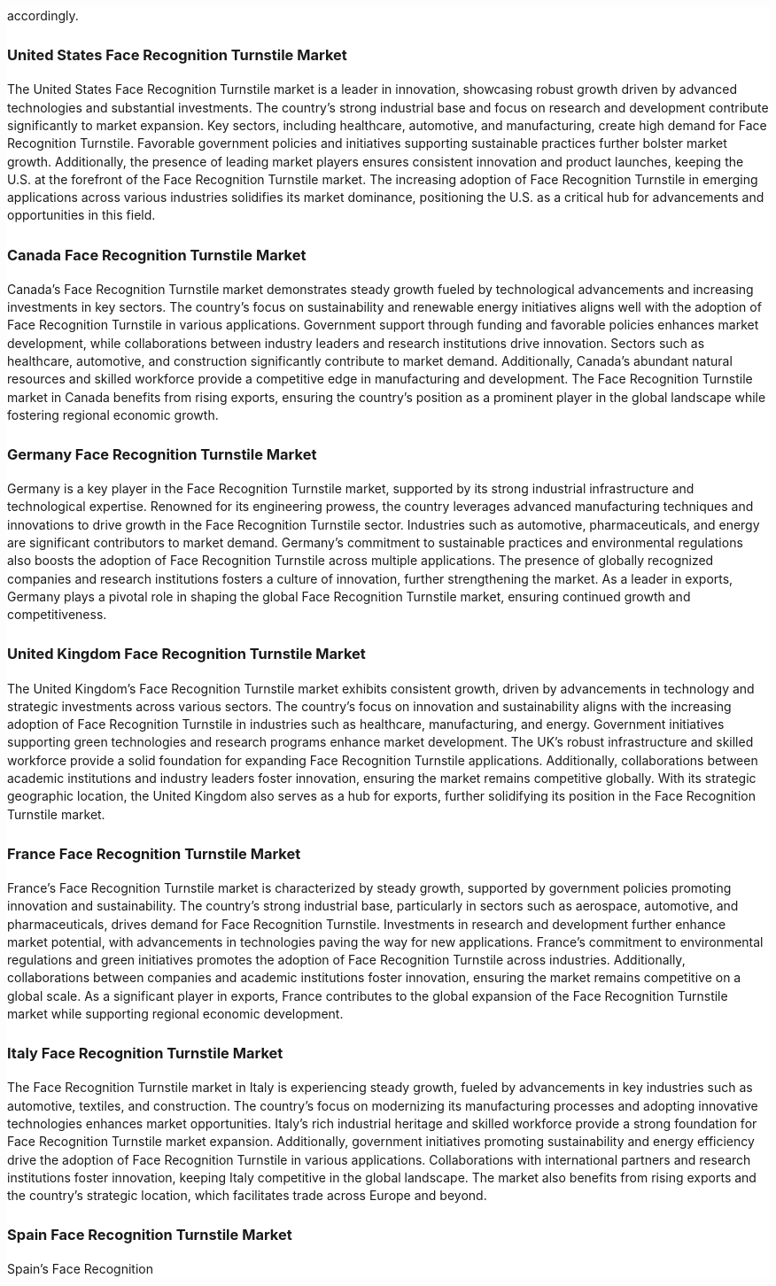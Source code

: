 accordingly.</p><h3>United States Face Recognition Turnstile Market</h3><p>The United States Face Recognition Turnstile market is a leader in innovation, showcasing robust growth driven by advanced technologies and substantial investments. The country&rsquo;s strong industrial base and focus on research and development contribute significantly to market expansion. Key sectors, including healthcare, automotive, and manufacturing, create high demand for Face Recognition Turnstile. Favorable government policies and initiatives supporting sustainable practices further bolster market growth. Additionally, the presence of leading market players ensures consistent innovation and product launches, keeping the U.S. at the forefront of the Face Recognition Turnstile market. The increasing adoption of Face Recognition Turnstile in emerging applications across various industries solidifies its market dominance, positioning the U.S. as a critical hub for advancements and opportunities in this field.</p><h3>Canada Face Recognition Turnstile Market</h3><p>Canada&rsquo;s Face Recognition Turnstile market demonstrates steady growth fueled by technological advancements and increasing investments in key sectors. The country&rsquo;s focus on sustainability and renewable energy initiatives aligns well with the adoption of Face Recognition Turnstile in various applications. Government support through funding and favorable policies enhances market development, while collaborations between industry leaders and research institutions drive innovation. Sectors such as healthcare, automotive, and construction significantly contribute to market demand. Additionally, Canada&rsquo;s abundant natural resources and skilled workforce provide a competitive edge in manufacturing and development. The Face Recognition Turnstile market in Canada benefits from rising exports, ensuring the country&rsquo;s position as a prominent player in the global landscape while fostering regional economic growth.</p><h3>Germany Face Recognition Turnstile Market</h3><p>Germany is a key player in the Face Recognition Turnstile market, supported by its strong industrial infrastructure and technological expertise. Renowned for its engineering prowess, the country leverages advanced manufacturing techniques and innovations to drive growth in the Face Recognition Turnstile sector. Industries such as automotive, pharmaceuticals, and energy are significant contributors to market demand. Germany&rsquo;s commitment to sustainable practices and environmental regulations also boosts the adoption of Face Recognition Turnstile across multiple applications. The presence of globally recognized companies and research institutions fosters a culture of innovation, further strengthening the market. As a leader in exports, Germany plays a pivotal role in shaping the global Face Recognition Turnstile market, ensuring continued growth and competitiveness.</p><h3>United Kingdom Face Recognition Turnstile Market</h3><p>The United Kingdom&rsquo;s Face Recognition Turnstile market exhibits consistent growth, driven by advancements in technology and strategic investments across various sectors. The country&rsquo;s focus on innovation and sustainability aligns with the increasing adoption of Face Recognition Turnstile in industries such as healthcare, manufacturing, and energy. Government initiatives supporting green technologies and research programs enhance market development. The UK&rsquo;s robust infrastructure and skilled workforce provide a solid foundation for expanding Face Recognition Turnstile applications. Additionally, collaborations between academic institutions and industry leaders foster innovation, ensuring the market remains competitive globally. With its strategic geographic location, the United Kingdom also serves as a hub for exports, further solidifying its position in the Face Recognition Turnstile market.</p><h3>France Face Recognition Turnstile Market</h3><p>France&rsquo;s Face Recognition Turnstile market is characterized by steady growth, supported by government policies promoting innovation and sustainability. The country&rsquo;s strong industrial base, particularly in sectors such as aerospace, automotive, and pharmaceuticals, drives demand for Face Recognition Turnstile. Investments in research and development further enhance market potential, with advancements in technologies paving the way for new applications. France&rsquo;s commitment to environmental regulations and green initiatives promotes the adoption of Face Recognition Turnstile across industries. Additionally, collaborations between companies and academic institutions foster innovation, ensuring the market remains competitive on a global scale. As a significant player in exports, France contributes to the global expansion of the Face Recognition Turnstile market while supporting regional economic development.</p><h3>Italy Face Recognition Turnstile Market</h3><p>The Face Recognition Turnstile market in Italy is experiencing steady growth, fueled by advancements in key industries such as automotive, textiles, and construction. The country&rsquo;s focus on modernizing its manufacturing processes and adopting innovative technologies enhances market opportunities. Italy&rsquo;s rich industrial heritage and skilled workforce provide a strong foundation for Face Recognition Turnstile market expansion. Additionally, government initiatives promoting sustainability and energy efficiency drive the adoption of Face Recognition Turnstile in various applications. Collaborations with international partners and research institutions foster innovation, keeping Italy competitive in the global landscape. The market also benefits from rising exports and the country&rsquo;s strategic location, which facilitates trade across Europe and beyond.</p><h3>Spain Face Recognition Turnstile Market</h3><p>Spain&rsquo;s Face Recognition